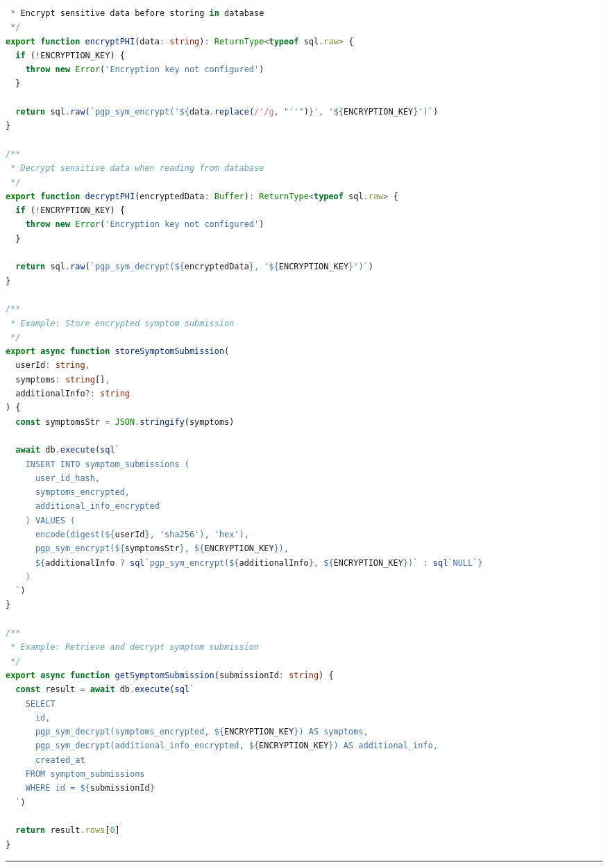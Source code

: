 ```typescript
 * Encrypt sensitive data before storing in database
 */
export function encryptPHI(data: string): ReturnType<typeof sql.raw> {
  if (!ENCRYPTION_KEY) {
    throw new Error('Encryption key not configured')
  }

  return sql.raw(`pgp_sym_encrypt('${data.replace(/'/g, "''")}', '${ENCRYPTION_KEY}')`)
}

/**
 * Decrypt sensitive data when reading from database
 */
export function decryptPHI(encryptedData: Buffer): ReturnType<typeof sql.raw> {
  if (!ENCRYPTION_KEY) {
    throw new Error('Encryption key not configured')
  }

  return sql.raw(`pgp_sym_decrypt(${encryptedData}, '${ENCRYPTION_KEY}')`)
}

/**
 * Example: Store encrypted symptom submission
 */
export async function storeSymptomSubmission(
  userId: string,
  symptoms: string[],
  additionalInfo?: string
) {
  const symptomsStr = JSON.stringify(symptoms)

  await db.execute(sql`
    INSERT INTO symptom_submissions (
      user_id_hash,
      symptoms_encrypted,
      additional_info_encrypted
    ) VALUES (
      encode(digest(${userId}, 'sha256'), 'hex'),
      pgp_sym_encrypt(${symptomsStr}, ${ENCRYPTION_KEY}),
      ${additionalInfo ? sql`pgp_sym_encrypt(${additionalInfo}, ${ENCRYPTION_KEY})` : sql`NULL`}
    )
  `)
}

/**
 * Example: Retrieve and decrypt symptom submission
 */
export async function getSymptomSubmission(submissionId: string) {
  const result = await db.execute(sql`
    SELECT
      id,
      pgp_sym_decrypt(symptoms_encrypted, ${ENCRYPTION_KEY}) AS symptoms,
      pgp_sym_decrypt(additional_info_encrypted, ${ENCRYPTION_KEY}) AS additional_info,
      created_at
    FROM symptom_submissions
    WHERE id = ${submissionId}
  `)

  return result.rows[0]
}
```

---